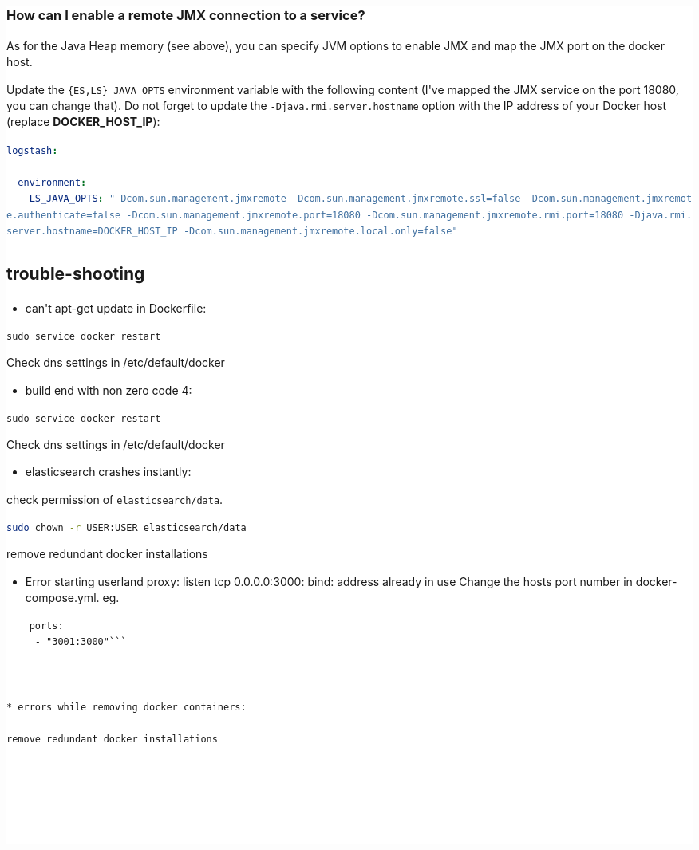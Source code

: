 ### How can I enable a remote JMX connection to a service?

As for the Java Heap memory (see above), you can specify JVM options to enable JMX and map the JMX port on the docker
host.

Update the `{ES,LS}_JAVA_OPTS` environment variable with the following content (I've mapped the JMX service on the port
18080, you can change that). Do not forget to update the `-Djava.rmi.server.hostname` option with the IP address of your
Docker host (replace **DOCKER_HOST_IP**):

```yml
logstash:

  environment:
    LS_JAVA_OPTS: "-Dcom.sun.management.jmxremote -Dcom.sun.management.jmxremote.ssl=false -Dcom.sun.management.jmxremote.authenticate=false -Dcom.sun.management.jmxremote.port=18080 -Dcom.sun.management.jmxremote.rmi.port=18080 -Djava.rmi.server.hostname=DOCKER_HOST_IP -Dcom.sun.management.jmxremote.local.only=false"
```

## trouble-shooting

* can't apt-get update in Dockerfile:

```sudo service docker restart```

Check dns settings in /etc/default/docker

* build end with non zero code 4:

```sudo service docker restart```

Check dns settings in /etc/default/docker

* elasticsearch crashes instantly:

check permission of `elasticsearch/data`.

```bash
sudo chown -r USER:USER elasticsearch/data
```

remove redundant docker installations

* Error starting userland proxy: listen tcp 0.0.0.0:3000: bind: address already in use
Change the hosts port number in docker-compose.yml. 
eg.
```kafka:
    ports:
     - "3001:3000"```



* errors while removing docker containers:

remove redundant docker installations






